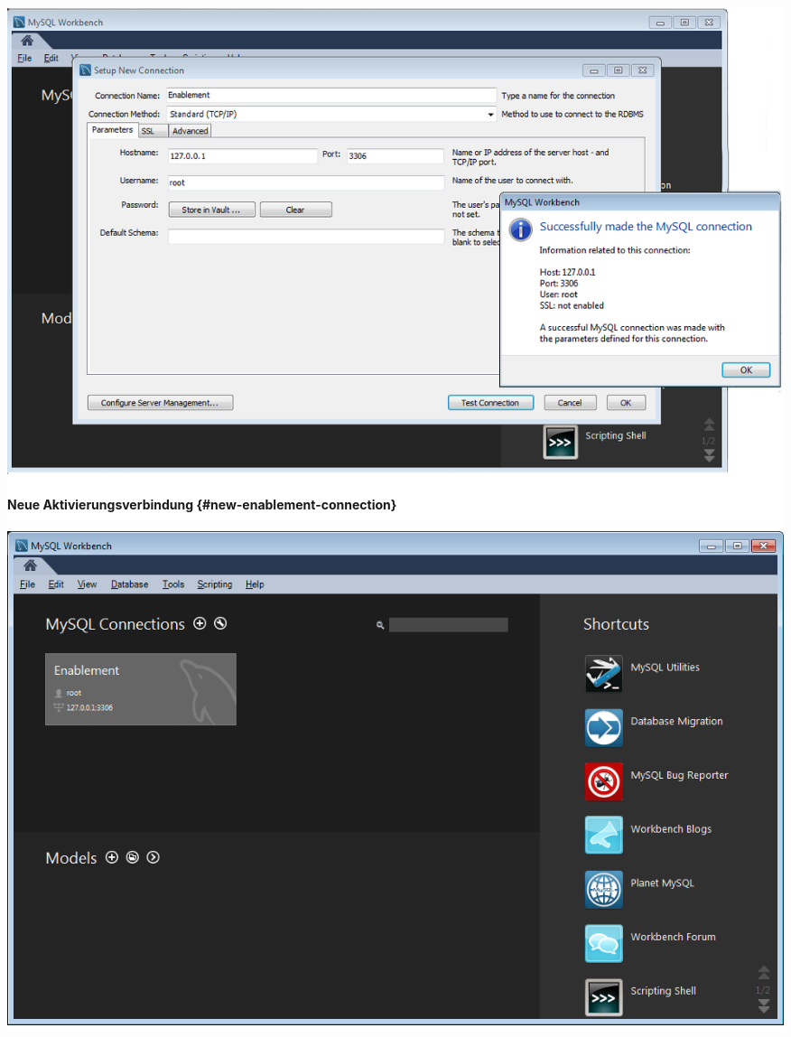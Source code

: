 ![mysqlconnection1](assets/mysqlconnection1.png)

#### Neue Aktivierungsverbindung {#new-enablement-connection}

![mysqlconnection2](assets/mysqlconnection2.png)
